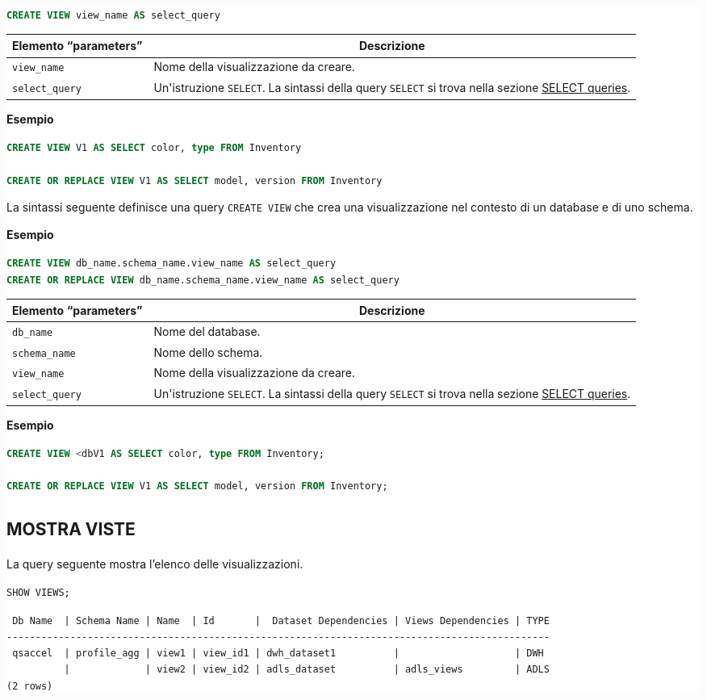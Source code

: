 ```sql
CREATE VIEW view_name AS select_query
```

| Elemento “parameters” | Descrizione |
| ------ | ------ |
| `view_name` | Nome della visualizzazione da creare. |
| `select_query` | Un&#39;istruzione `SELECT`. La sintassi della query `SELECT` si trova nella sezione [SELECT queries](#select-queries). |

**Esempio**

```sql
CREATE VIEW V1 AS SELECT color, type FROM Inventory

CREATE OR REPLACE VIEW V1 AS SELECT model, version FROM Inventory
```

La sintassi seguente definisce una query `CREATE VIEW` che crea una visualizzazione nel contesto di un database e di uno schema.

**Esempio**

```sql
CREATE VIEW db_name.schema_name.view_name AS select_query
CREATE OR REPLACE VIEW db_name.schema_name.view_name AS select_query
```

| Elemento “parameters” | Descrizione |
| ------ | ------ |
| `db_name` | Nome del database. |
| `schema_name` | Nome dello schema. |
| `view_name` | Nome della visualizzazione da creare. |
| `select_query` | Un&#39;istruzione `SELECT`. La sintassi della query `SELECT` si trova nella sezione [SELECT queries](#select-queries). |

**Esempio**

```sql
CREATE VIEW <dbV1 AS SELECT color, type FROM Inventory;

CREATE OR REPLACE VIEW V1 AS SELECT model, version FROM Inventory;
```

## MOSTRA VISTE

La query seguente mostra l’elenco delle visualizzazioni.

```sql
SHOW VIEWS;
```

```console
 Db Name  | Schema Name | Name  | Id       |  Dataset Dependencies | Views Dependencies | TYPE
----------------------------------------------------------------------------------------------
 qsaccel  | profile_agg | view1 | view_id1 | dwh_dataset1          |                    | DWH
          |             | view2 | view_id2 | adls_dataset          | adls_views         | ADLS
(2 rows)
```
